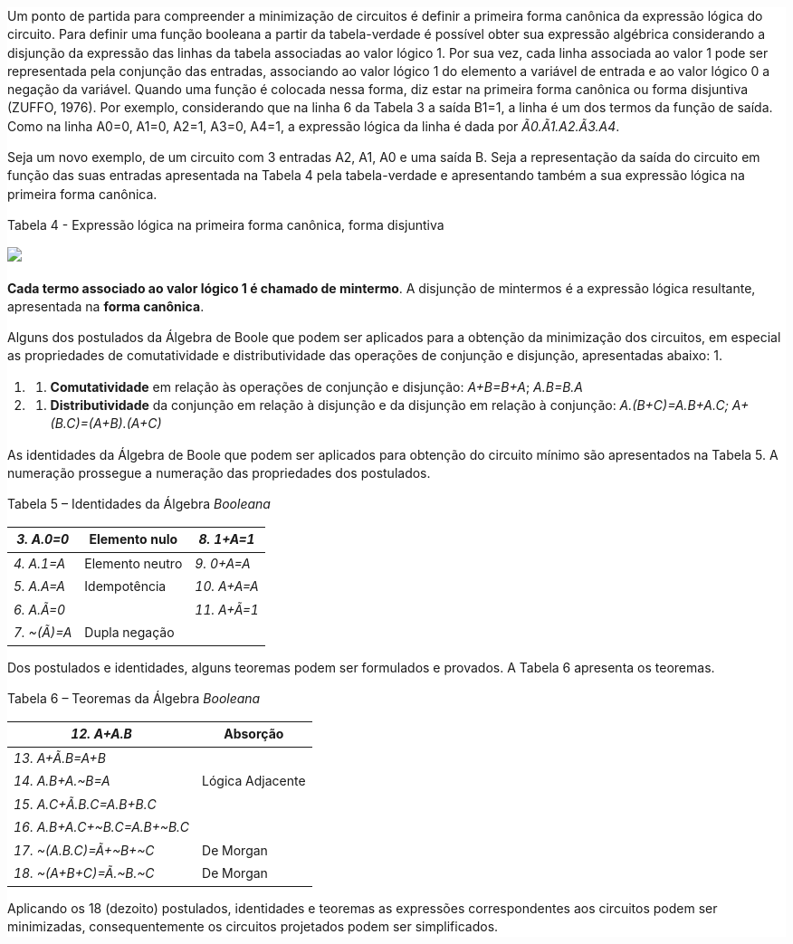Um ponto de partida para compreender a minimização de circuitos é definir a primeira forma canônica da expressão lógica do circuito. Para definir uma função booleana a partir da tabela-verdade é possível obter sua expressão algébrica considerando a disjunção da expressão das linhas da tabela associadas ao valor lógico 1. Por sua vez, cada linha associada ao valor 1 pode ser representada pela conjunção das entradas, associando ao valor lógico 1 do elemento a variável de entrada e ao valor lógico 0 a negação da variável. Quando uma função é colocada nessa forma, diz estar na primeira forma canônica ou forma disjuntiva (ZUFFO, 1976). Por exemplo, considerando que na linha 6 da Tabela 3 a saída B1=1, a linha é um dos termos da função de saída. Como na linha A0=0, A1=0, A2=1, A3=0, A4=1, a expressão lógica da linha é dada por *Ã0.Ã1.A2.Ã3.A4*.

Seja um novo exemplo, de um circuito com 3 entradas A2, A1, A0 e uma saída B. Seja a representação da saída do circuito em função das suas entradas apresentada na Tabela 4 pela tabela-verdade e apresentando também a sua expressão lógica na primeira forma canônica.

Tabela 4 - Expressão lógica na primeira forma canônica, forma disjuntiva

![](Aspose.Words.7974c329-796f-4922-9c28-a34de34e7e49.012.png)

**Cada termo associado ao valor lógico 1 é chamado de mintermo**. A disjunção de mintermos é a expressão lógica resultante, apresentada na **forma canônica**. 

Alguns dos postulados da Álgebra de Boole que podem ser aplicados para a obtenção da minimização dos circuitos, em especial as propriedades de comutatividade e distributividade das operações de conjunção e disjunção, apresentadas abaixo:
1.
1. 1. **Comutatividade** em relação às operações de conjunção e disjunção: *A+B=B+A*; *A.B=B.A*
1. 1. **Distributividade** da conjunção em relação à disjunção e da disjunção em relação à conjunção: *A.(B+C)=A.B+A.C; A+(B.C)=(A+B).(A+C)*


As identidades da Álgebra de Boole que podem ser aplicados para obtenção do circuito mínimo são apresentados na Tabela 5. A numeração prossegue a numeração das propriedades dos postulados.

Tabela 5 – Identidades da Álgebra *Booleana*

|*3. A.0=0*|Elemento nulo|*8. 1+A=1*|
| - | - | - |
|*4. A.1=A*|Elemento neutro|*9. 0+A=A*|
|*5. A.A=A*|Idempotência|*10. A+A=A*|
|*6. A.Ã=0*||*11. A+Ã=1*|
|*7. ~(Ã)=A*|Dupla negação||
Dos postulados e identidades, alguns teoremas podem ser formulados e provados. A Tabela 6 apresenta os teoremas.

Tabela 6 – Teoremas da Álgebra *Booleana*

|*12. A+A.B*|Absorção|
| - | - |
|*13. A+Ã.B=A+B*||
|*14. A.B+A.~B=A*|Lógica Adjacente|
|*15. A.C+Ã.B.C=A.B+B.C*||
|*16. A.B+A.C+~B.C=A.B+~B.C*||
|*17. ~(A.B.C)=Ã+~B+~C*|De Morgan|
|*18. ~(A+B+C)=Ã.~B.~C*|De Morgan|
Aplicando os 18 (dezoito) postulados, identidades e teoremas as expressões correspondentes aos circuitos podem ser minimizadas, consequentemente os circuitos projetados podem ser simplificados.
